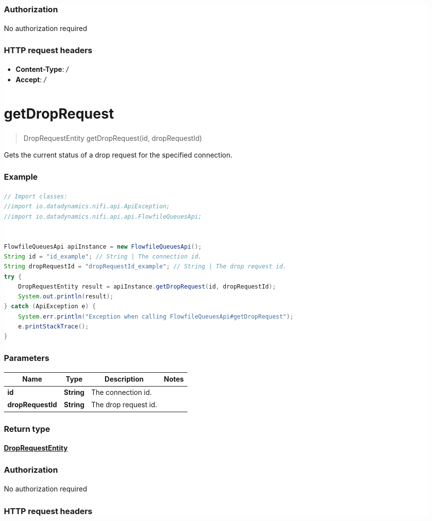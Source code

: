 ### Authorization

No authorization required

### HTTP request headers

 - **Content-Type**: */*
 - **Accept**: */*

<a name="getDropRequest"></a>
# **getDropRequest**
> DropRequestEntity getDropRequest(id, dropRequestId)

Gets the current status of a drop request for the specified connection.



### Example
```java
// Import classes:
//import io.datadynamics.nifi.api.ApiException;
//import io.datadynamics.nifi.api.api.FlowfileQueuesApi;


FlowfileQueuesApi apiInstance = new FlowfileQueuesApi();
String id = "id_example"; // String | The connection id.
String dropRequestId = "dropRequestId_example"; // String | The drop request id.
try {
    DropRequestEntity result = apiInstance.getDropRequest(id, dropRequestId);
    System.out.println(result);
} catch (ApiException e) {
    System.err.println("Exception when calling FlowfileQueuesApi#getDropRequest");
    e.printStackTrace();
}
```

### Parameters

Name | Type | Description  | Notes
------------- | ------------- | ------------- | -------------
 **id** | **String**| The connection id. |
 **dropRequestId** | **String**| The drop request id. |

### Return type

[**DropRequestEntity**](DropRequestEntity.md)

### Authorization

No authorization required

### HTTP request headers
